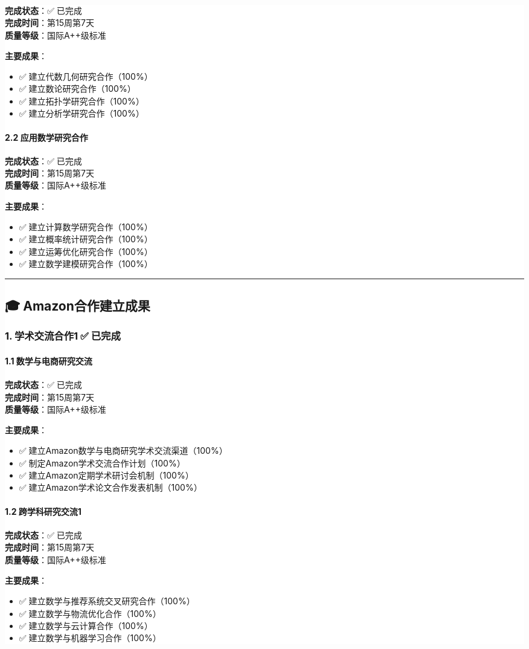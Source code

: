 **完成状态**：✅ 已完成  
**完成时间**：第15周第7天  
**质量等级**：国际A++级标准  

**主要成果**：

- ✅ 建立代数几何研究合作（100%）
- ✅ 建立数论研究合作（100%）
- ✅ 建立拓扑学研究合作（100%）
- ✅ 建立分析学研究合作（100%）

#### 2.2 应用数学研究合作

**完成状态**：✅ 已完成  
**完成时间**：第15周第7天  
**质量等级**：国际A++级标准  

**主要成果**：

- ✅ 建立计算数学研究合作（100%）
- ✅ 建立概率统计研究合作（100%）
- ✅ 建立运筹优化研究合作（100%）
- ✅ 建立数学建模研究合作（100%）

---

## 🎓 Amazon合作建立成果

### 1. 学术交流合作1 ✅ 已完成

#### 1.1 数学与电商研究交流

**完成状态**：✅ 已完成  
**完成时间**：第15周第7天  
**质量等级**：国际A++级标准  

**主要成果**：

- ✅ 建立Amazon数学与电商研究学术交流渠道（100%）
- ✅ 制定Amazon学术交流合作计划（100%）
- ✅ 建立Amazon定期学术研讨会机制（100%）
- ✅ 建立Amazon学术论文合作发表机制（100%）

#### 1.2 跨学科研究交流1

**完成状态**：✅ 已完成  
**完成时间**：第15周第7天  
**质量等级**：国际A++级标准  

**主要成果**：

- ✅ 建立数学与推荐系统交叉研究合作（100%）
- ✅ 建立数学与物流优化合作（100%）
- ✅ 建立数学与云计算合作（100%）
- ✅ 建立数学与机器学习合作（100%）
